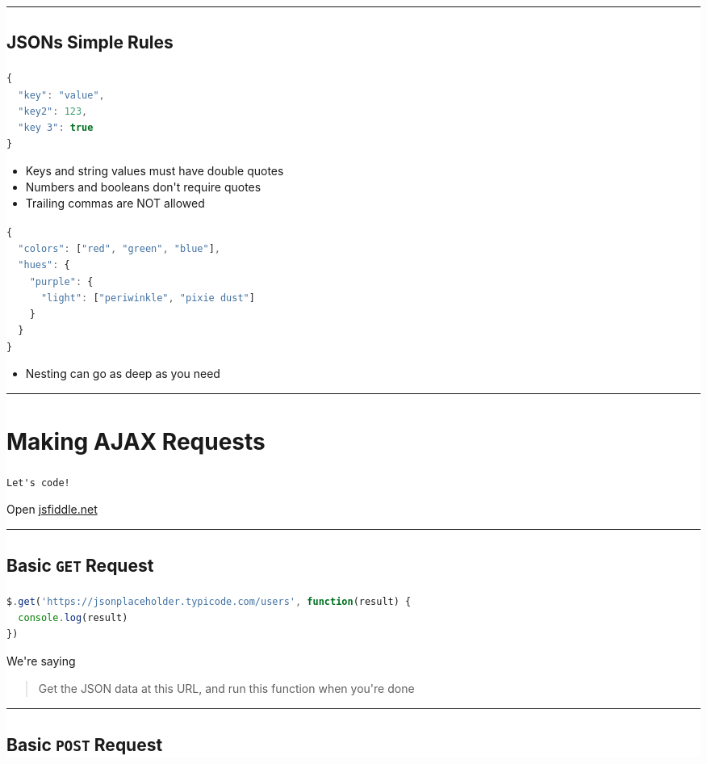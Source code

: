 ----

## JSONs Simple Rules

```javascript
{
  "key": "value",
  "key2": 123,
  "key 3": true
}
```

- Keys and string values must have double quotes
- Numbers and booleans don't require quotes
- Trailing commas are NOT allowed

```javascript
{
  "colors": ["red", "green", "blue"],
  "hues": {
    "purple": {
      "light": ["periwinkle", "pixie dust"]
    }
  }
}
```

- Nesting can go as deep as you need

---

# Making AJAX Requests

`Let's code!`

Open [jsfiddle.net](https://jsfiddle.net)

----

## Basic `GET` Request

```javascript
$.get('https://jsonplaceholder.typicode.com/users', function(result) {
  console.log(result)
})
```

We're saying  
> Get the JSON data at this URL, and run this function when you're done

----

## Basic `POST` Request
